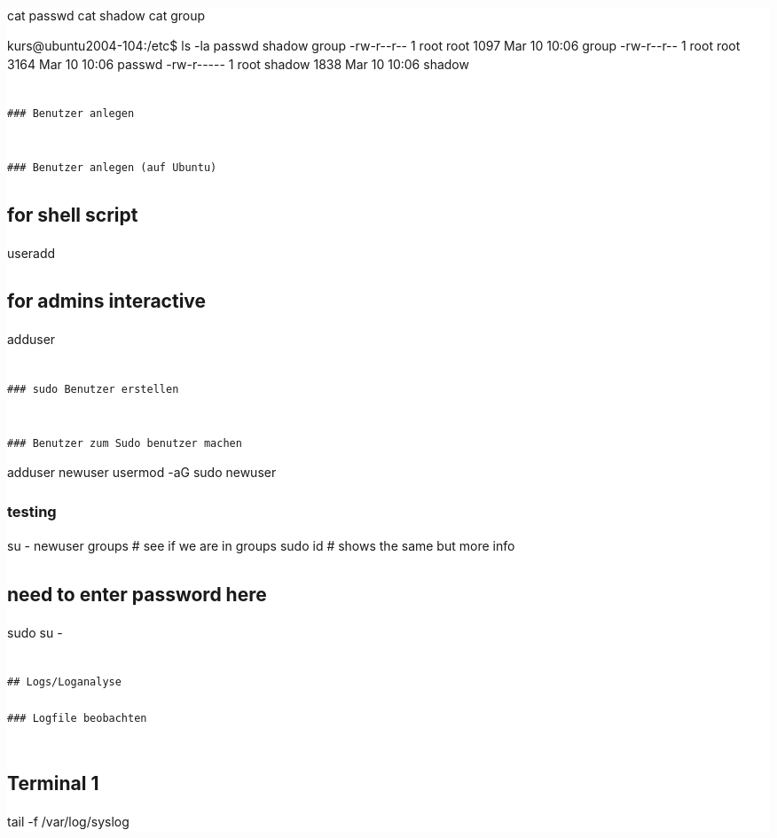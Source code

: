 cat passwd
cat shadow
cat group 

kurs@ubuntu2004-104:/etc$ ls -la passwd shadow group
-rw-r--r-- 1 root root   1097 Mar 10 10:06 group
-rw-r--r-- 1 root root   3164 Mar 10 10:06 passwd
-rw-r----- 1 root shadow 1838 Mar 10 10:06 shadow


```

### Benutzer anlegen


### Benutzer anlegen (auf Ubuntu)  

```
## for shell script 
useradd

## for admins interactive
adduser
```

### sudo Benutzer erstellen


### Benutzer zum Sudo benutzer machen

```
adduser newuser
usermod -aG sudo newuser
### testing 
su - newuser
groups # see if we are in groups sudo 
id # shows the same but more info 
## need to enter password here 
sudo su -
```

## Logs/Loganalyse

### Logfile beobachten


```
## Terminal 1 
tail -f /var/log/syslog 
